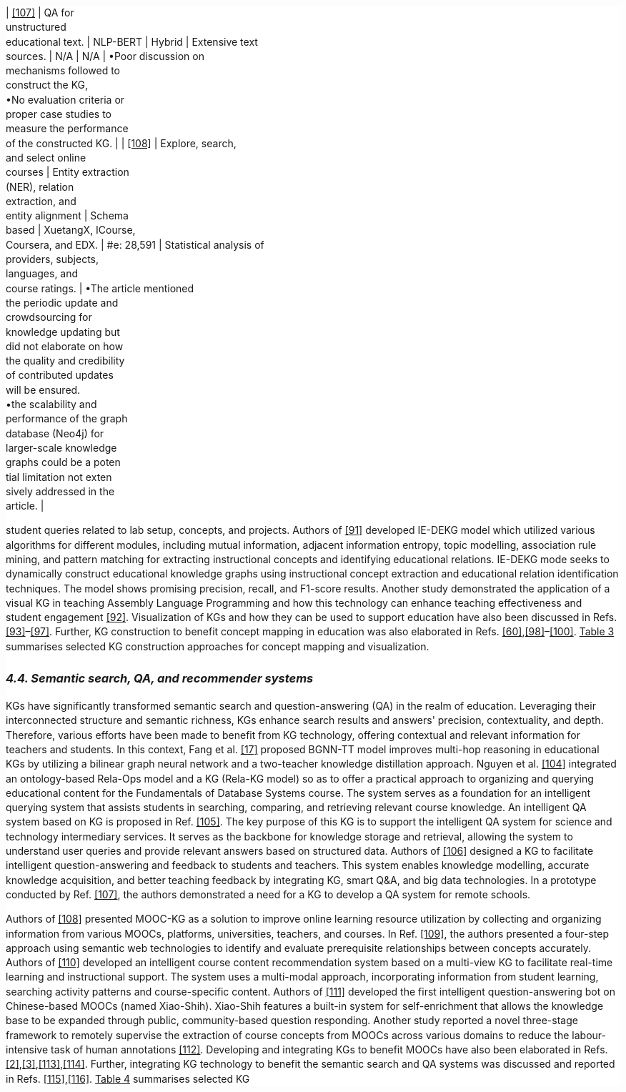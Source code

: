 | [[107]](#ref-107) | QA for<br>unstructured<br>educational text. | NLP-BERT | Hybrid | Extensive text<br>sources. | N/A | N/A | •Poor discussion on<br>mechanisms followed to<br>construct the KG,<br>•No evaluation criteria or<br>proper case studies to<br>measure the performance<br>of the constructed KG. |
| [[108]](#ref-108) | Explore, search,<br>and select online<br>courses | Entity extraction<br>(NER), relation<br>extraction, and<br>entity alignment | Schema<br>based | XuetangX, ICourse,<br>Coursera, and EDX. | #e: 28,591 | Statistical analysis of<br>providers, subjects,<br>languages, and<br>course ratings. | •The article mentioned<br>the periodic update and<br>crowdsourcing for<br>knowledge updating but<br>did not elaborate on how<br>the quality and credibility<br>of contributed updates<br>will be ensured.<br>•the scalability and<br>performance of the graph<br>database (Neo4j) for<br>larger-scale knowledge<br>graphs could be a poten<br>tial limitation not exten<br>sively addressed in the<br>article. |

student queries related to lab setup, concepts, and projects. Authors of [[91]](#ref-91) developed IE-DEKG model which utilized various algorithms for different modules, including mutual information, adjacent information entropy, topic modelling, association rule mining, and pattern matching for extracting instructional concepts and identifying educational relations. IE-DEKG mode seeks to dynamically construct educational knowledge graphs using instructional concept extraction and educational relation identification techniques. The model shows promising precision, recall, and F1-score results. Another study demonstrated the application of a visual KG in teaching Assembly Language Programming and how this technology can enhance teaching effectiveness and student engagement [[92]](#ref-92). Visualization of KGs and how they can be used to support education have also been discussed in Refs. [[93]](#ref-93)–[[97]](#ref-97). Further, KG construction to benefit concept mapping in education was also elaborated in Refs. [[60]](#ref-60),[[98]](#ref-98)–[[100]](#ref-100). [Table 3](#ref-3) summarises selected KG construction approaches for concept mapping and visualization.

### *4.4. Semantic search, QA, and recommender systems*
KGs have significantly transformed semantic search and question-answering (QA) in the realm of education. Leveraging their interconnected structure and semantic richness, KGs enhance search results and answers' precision, contextuality, and depth. Therefore, various efforts have been made to benefit from KG technology, offering contextual and relevant information for teachers and students. In this context, Fang et al. [[17]](#ref-17) proposed BGNN-TT model improves multi-hop reasoning in educational KGs by utilizing a bilinear graph neural network and a two-teacher knowledge distillation approach. Nguyen et al. [[104]](#ref-104) integrated an ontology-based Rela-Ops model and a KG (Rela-KG model) so as to offer a practical approach to organizing and querying educational content for the Fundamentals of Database Systems course. The system serves as a foundation for an intelligent querying system that assists students in searching, comparing, and retrieving relevant course knowledge. An intelligent QA system based on KG is proposed in Ref. [[105]](#ref-105). The key purpose of this KG is to support the intelligent QA system for science and technology intermediary services. It serves as the backbone for knowledge storage and retrieval, allowing the system to understand user queries and provide relevant answers based on structured data. Authors of [[106]](#ref-106) designed a KG to facilitate intelligent question-answering and feedback to students and teachers. This system enables knowledge modelling, accurate knowledge acquisition, and better teaching feedback by integrating KG, smart Q&A, and big data technologies. In a prototype conducted by Ref. [[107]](#ref-107), the authors demonstrated a need for a KG to develop a QA system for remote schools.

Authors of [[108]](#ref-108) presented MOOC-KG as a solution to improve online learning resource utilization by collecting and organizing information from various MOOCs, platforms, universities, teachers, and courses. In Ref. [[109]](#ref-109), the authors presented a four-step approach using semantic web technologies to identify and evaluate prerequisite relationships between concepts accurately. Authors of [[110]](#ref-110) developed an intelligent course content recommendation system based on a multi-view KG to facilitate real-time learning and instructional support. The system uses a multi-modal approach, incorporating information from student learning, searching activity patterns and course-specific content. Authors of [[111]](#ref-111) developed the first intelligent question-answering bot on Chinese-based MOOCs (named Xiao-Shih). Xiao-Shih features a built-in system for self-enrichment that allows the knowledge base to be expanded through public, community-based question responding. Another study reported a novel three-stage framework to remotely supervise the extraction of course concepts from MOOCs across various domains to reduce the labour-intensive task of human annotations [[112]](#ref-112). Developing and integrating KGs to benefit MOOCs have also been elaborated in Refs. [[2]](#ref-2),[[3]](#ref-3),[[113]](#ref-113),[[114]](#ref-114). Further, integrating KG technology to benefit the semantic search and QA systems was discussed and reported in Refs. [[115]](#ref-115),[[116]](#ref-116). [Table 4](#ref-4) summarises selected KG
